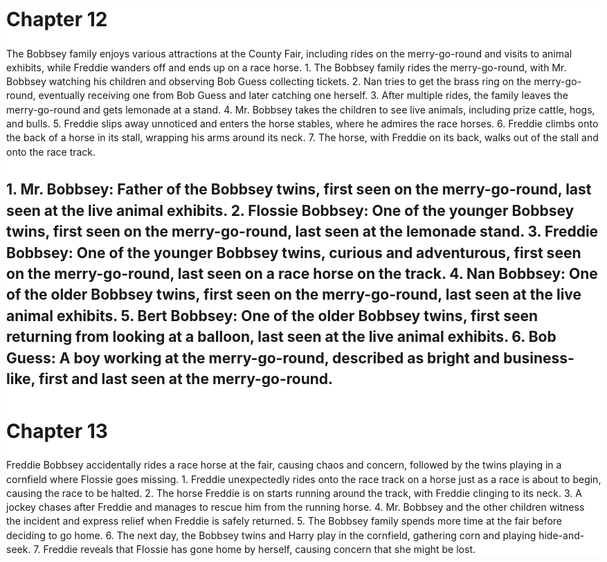 # Chapter 12
<synopsis>
The Bobbsey family enjoys various attractions at the County Fair, including rides on the merry-go-round and visits to animal exhibits, while Freddie wanders off and ends up on a race horse.
</synopsis>

<events>
1. The Bobbsey family rides the merry-go-round, with Mr. Bobbsey watching his children and observing Bob Guess collecting tickets.
2. Nan tries to get the brass ring on the merry-go-round, eventually receiving one from Bob Guess and later catching one herself.
3. After multiple rides, the family leaves the merry-go-round and gets lemonade at a stand.
4. Mr. Bobbsey takes the children to see live animals, including prize cattle, hogs, and bulls.
5. Freddie slips away unnoticed and enters the horse stables, where he admires the race horses.
6. Freddie climbs onto the back of a horse in its stall, wrapping his arms around its neck.
7. The horse, with Freddie on its back, walks out of the stall and onto the race track.
</events>

<characters>1. Mr. Bobbsey: Father of the Bobbsey twins, first seen on the merry-go-round, last seen at the live animal exhibits.
2. Flossie Bobbsey: One of the younger Bobbsey twins, first seen on the merry-go-round, last seen at the lemonade stand.
3. Freddie Bobbsey: One of the younger Bobbsey twins, curious and adventurous, first seen on the merry-go-round, last seen on a race horse on the track.
4. Nan Bobbsey: One of the older Bobbsey twins, first seen on the merry-go-round, last seen at the live animal exhibits.
5. Bert Bobbsey: One of the older Bobbsey twins, first seen returning from looking at a balloon, last seen at the live animal exhibits.
6. Bob Guess: A boy working at the merry-go-round, described as bright and business-like, first and last seen at the merry-go-round.</characters>
----------------
# Chapter 13
<synopsis>
Freddie Bobbsey accidentally rides a race horse at the fair, causing chaos and concern, followed by the twins playing in a cornfield where Flossie goes missing.
</synopsis>

<events>
1. Freddie unexpectedly rides onto the race track on a horse just as a race is about to begin, causing the race to be halted.
2. The horse Freddie is on starts running around the track, with Freddie clinging to its neck.
3. A jockey chases after Freddie and manages to rescue him from the running horse.
4. Mr. Bobbsey and the other children witness the incident and express relief when Freddie is safely returned.
5. The Bobbsey family spends more time at the fair before deciding to go home.
6. The next day, the Bobbsey twins and Harry play in the cornfield, gathering corn and playing hide-and-seek.
7. Freddie reveals that Flossie has gone home by herself, causing concern that she might be lost.
</events>

